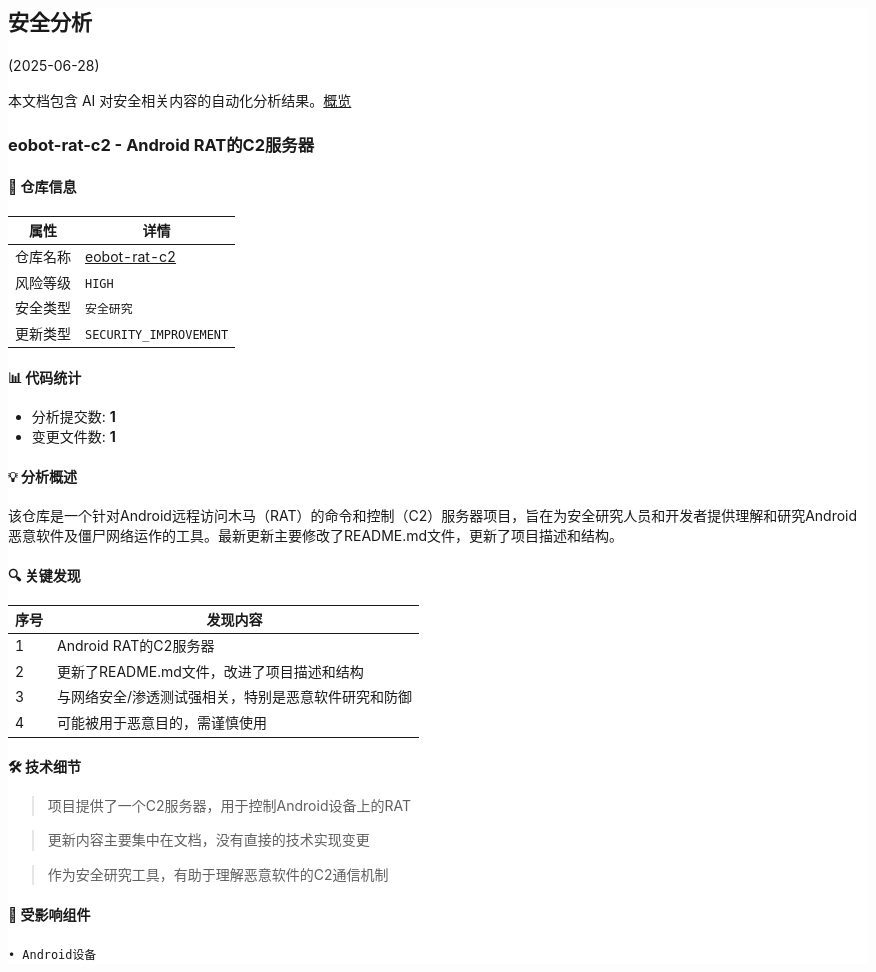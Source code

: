 ## 安全分析
(2025-06-28)

本文档包含 AI 对安全相关内容的自动化分析结果。[概览](https://blog.897010.xyz/c/today)


### eobot-rat-c2 - Android RAT的C2服务器

#### 📌 仓库信息

| 属性 | 详情 |
|------|------|
| 仓库名称 | [eobot-rat-c2](https://github.com/Sturniolox/eobot-rat-c2) |
| 风险等级 | `HIGH` |
| 安全类型 | `安全研究` |
| 更新类型 | `SECURITY_IMPROVEMENT` |

#### 📊 代码统计

- 分析提交数: **1**
- 变更文件数: **1**

#### 💡 分析概述

该仓库是一个针对Android远程访问木马（RAT）的命令和控制（C2）服务器项目，旨在为安全研究人员和开发者提供理解和研究Android恶意软件及僵尸网络运作的工具。最新更新主要修改了README.md文件，更新了项目描述和结构。

#### 🔍 关键发现

| 序号 | 发现内容 |
|------|----------|
| 1 | Android RAT的C2服务器 |
| 2 | 更新了README.md文件，改进了项目描述和结构 |
| 3 | 与网络安全/渗透测试强相关，特别是恶意软件研究和防御 |
| 4 | 可能被用于恶意目的，需谨慎使用 |

#### 🛠️ 技术细节

> 项目提供了一个C2服务器，用于控制Android设备上的RAT

> 更新内容主要集中在文档，没有直接的技术实现变更

> 作为安全研究工具，有助于理解恶意软件的C2通信机制


#### 🎯 受影响组件

```
• Android设备
```
